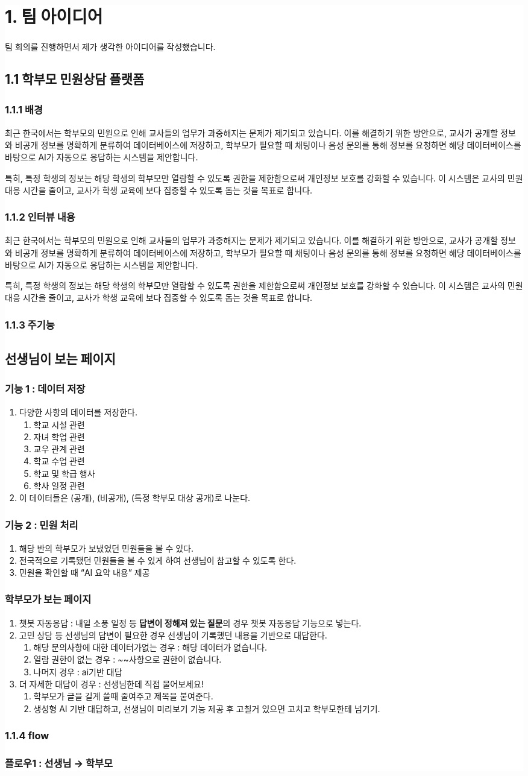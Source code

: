 # 1. 팀 아이디어 
팀 회의를 진행하면서 제가 생각한 아이디어를 작성했습니다.
## 1.1 학부모 민원상담 플랫폼
### 1.1.1 배경 
최근 한국에서는 학부모의 민원으로 인해 교사들의 업무가 과중해지는 문제가 제기되고 있습니다. 이를 해결하기 위한 방안으로, 교사가 공개할 정보와 비공개 정보를 명확하게 분류하여 데이터베이스에 저장하고, 학부모가 필요할 때 채팅이나 음성 문의를 통해 정보를 요청하면 해당 데이터베이스를 바탕으로 AI가 자동으로 응답하는 시스템을 제안합니다.

특히, 특정 학생의 정보는 해당 학생의 학부모만 열람할 수 있도록 권한을 제한함으로써 개인정보 보호를 강화할 수 있습니다. 이 시스템은 교사의 민원 대응 시간을 줄이고, 교사가 학생 교육에 보다 집중할 수 있도록 돕는 것을 목표로 합니다.
### 1.1.2 인터뷰 내용
최근 한국에서는 학부모의 민원으로 인해 교사들의 업무가 과중해지는 문제가 제기되고 있습니다. 이를 해결하기 위한 방안으로, 교사가 공개할 정보와 비공개 정보를 명확하게 분류하여 데이터베이스에 저장하고, 학부모가 필요할 때 채팅이나 음성 문의를 통해 정보를 요청하면 해당 데이터베이스를 바탕으로 AI가 자동으로 응답하는 시스템을 제안합니다.

특히, 특정 학생의 정보는 해당 학생의 학부모만 열람할 수 있도록 권한을 제한함으로써 개인정보 보호를 강화할 수 있습니다. 이 시스템은 교사의 민원 대응 시간을 줄이고, 교사가 학생 교육에 보다 집중할 수 있도록 돕는 것을 목표로 합니다.
### 1.1.3 주기능
## 선생님이 보는 페이지

### 기능 1 : 데이터 저장

1. 다양한 사항의 데이터를 저장한다. 
    1. 학교 시설 관련
    2. 자녀 학업 관련
    3. 교우 관계 관련
    4. 학교 수업 관련
    5. 학교 및 학급 행사
    6. 학사 일정 관련
2. 이 데이터들은 (공개), (비공개), (특정 학부모 대상 공개)로 나눈다.

### 기능 2 : 민원 처리

1. 해당 반의 학부모가 보냈었던 민원들을 볼 수 있다.
2. 전국적으로 기록됐던 민원들을 볼 수 있게 하여 선생님이 참고할 수 있도록 한다.
3. 민원을 확인할 때 “AI 요약 내용” 제공

### 학부모가 보는 페이지

1. 챗봇 자동응답  : 내일 소풍 일정 등 **답변이 정해져 있는 질문**의 경우 챗봇 자동응답 기능으로 넣는다. 
2. 고민 상담 등 선생님의 답변이 필요한 경우 선생님이 기록했던 내용을 기반으로 대답한다. 
    1. 해당 문의사항에 대한 데이터가없는 경우 : 해당 데이터가 없습니다.
    2. 열람 권한이 없는 경우 : ~~사항으로 권한이 없습니다.
    3. 나머지 경우 : ai기반 대답
3. 더 자세한 대답이 경우 : 선생님한테 직접 물어보세요!
    1. 학부모가 글을 길게 쓸때 줄여주고 제목을 붙여준다.
    2. 생성형 AI 기반 대답하고, 선생님이 미리보기 기능 제공 후 고칠거 있으면 고치고 학부모한테 넘기기.
### 1.1.4 flow
### 플로우1 : 선생님 → 학부모
